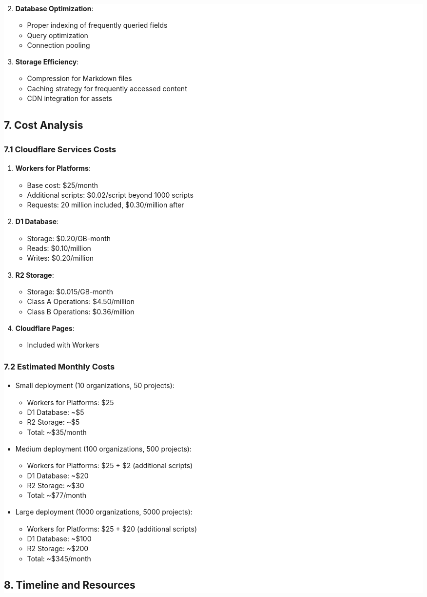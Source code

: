 2. **Database Optimization**:
   - Proper indexing of frequently queried fields
   - Query optimization
   - Connection pooling

3. **Storage Efficiency**:
   - Compression for Markdown files
   - Caching strategy for frequently accessed content
   - CDN integration for assets

## 7. Cost Analysis

### 7.1 Cloudflare Services Costs

1. **Workers for Platforms**:
   - Base cost: $25/month
   - Additional scripts: $0.02/script beyond 1000 scripts
   - Requests: 20 million included, $0.30/million after

2. **D1 Database**:
   - Storage: $0.20/GB-month
   - Reads: $0.10/million
   - Writes: $0.20/million

3. **R2 Storage**:
   - Storage: $0.015/GB-month
   - Class A Operations: $4.50/million
   - Class B Operations: $0.36/million

4. **Cloudflare Pages**:
   - Included with Workers

### 7.2 Estimated Monthly Costs

- Small deployment (10 organizations, 50 projects):
  - Workers for Platforms: $25
  - D1 Database: ~$5
  - R2 Storage: ~$5
  - Total: ~$35/month

- Medium deployment (100 organizations, 500 projects):
  - Workers for Platforms: $25 + $2 (additional scripts)
  - D1 Database: ~$20
  - R2 Storage: ~$30
  - Total: ~$77/month

- Large deployment (1000 organizations, 5000 projects):
  - Workers for Platforms: $25 + $20 (additional scripts)
  - D1 Database: ~$100
  - R2 Storage: ~$200
  - Total: ~$345/month

## 8. Timeline and Resources
